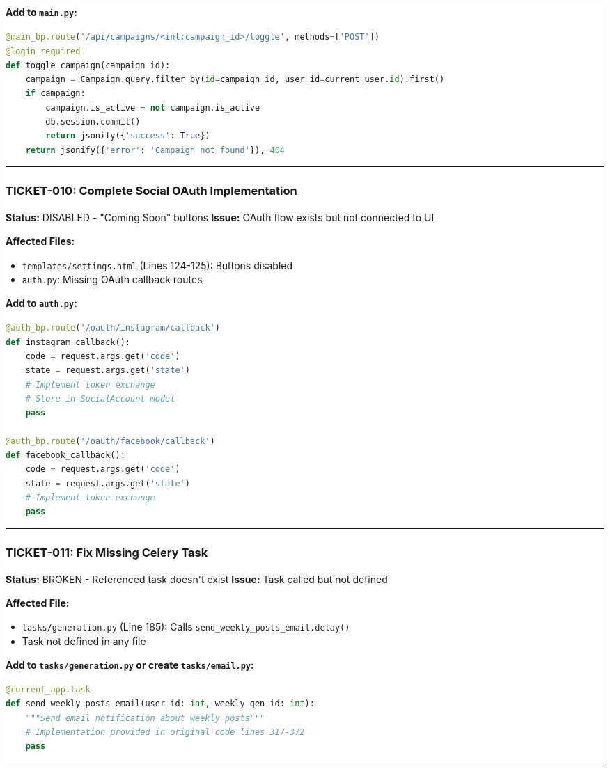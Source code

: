 **Add to `main.py`:**
```python
@main_bp.route('/api/campaigns/<int:campaign_id>/toggle', methods=['POST'])
@login_required
def toggle_campaign(campaign_id):
    campaign = Campaign.query.filter_by(id=campaign_id, user_id=current_user.id).first()
    if campaign:
        campaign.is_active = not campaign.is_active
        db.session.commit()
        return jsonify({'success': True})
    return jsonify({'error': 'Campaign not found'}), 404
```

---

### **TICKET-010: Complete Social OAuth Implementation**
**Status:** DISABLED - "Coming Soon" buttons
**Issue:** OAuth flow exists but not connected to UI

**Affected Files:**
- `templates/settings.html` (Lines 124-125): Buttons disabled
- `auth.py`: Missing OAuth callback routes

**Add to `auth.py`:**
```python
@auth_bp.route('/oauth/instagram/callback')
def instagram_callback():
    code = request.args.get('code')
    state = request.args.get('state')
    # Implement token exchange
    # Store in SocialAccount model
    pass

@auth_bp.route('/oauth/facebook/callback')
def facebook_callback():
    code = request.args.get('code')
    state = request.args.get('state')
    # Implement token exchange
    pass
```

---

### **TICKET-011: Fix Missing Celery Task**
**Status:** BROKEN - Referenced task doesn't exist
**Issue:** Task called but not defined

**Affected File:**
- `tasks/generation.py` (Line 185): Calls `send_weekly_posts_email.delay()`
- Task not defined in any file

**Add to `tasks/generation.py` or create `tasks/email.py`:**
```python
@current_app.task
def send_weekly_posts_email(user_id: int, weekly_gen_id: int):
    """Send email notification about weekly posts"""
    # Implementation provided in original code lines 317-372
    pass
```

---